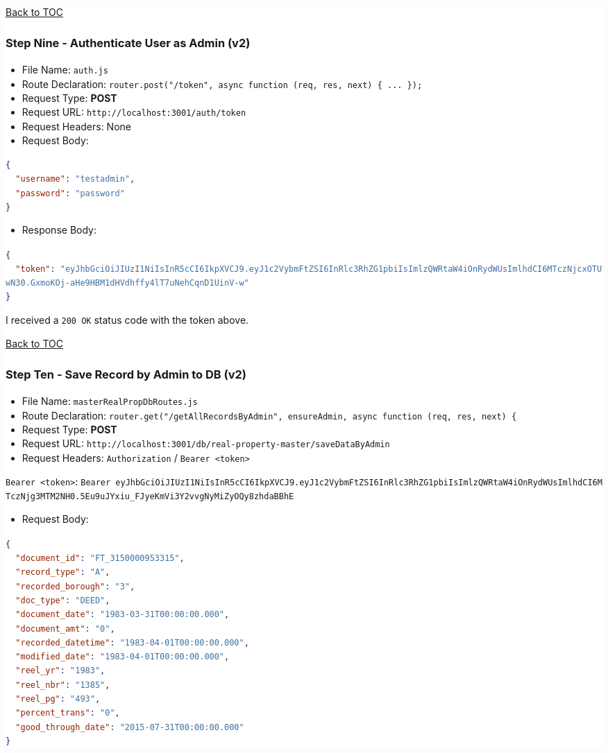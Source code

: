 [Back to TOC](#testing-snacris-routes-using-postman)

### Step Nine - Authenticate User as Admin (v2)

- File Name: `auth.js`
- Route Declaration: `router.post("/token", async function (req, res, next) { ... });`
- Request Type: **POST**
- Request URL: `http://localhost:3001/auth/token`
- Request Headers: None
- Request Body:

```json
{
  "username": "testadmin",
  "password": "password"
}
```

- Response Body:

```json
{
  "token": "eyJhbGciOiJIUzI1NiIsInR5cCI6IkpXVCJ9.eyJ1c2VybmFtZSI6InRlc3RhZG1pbiIsImlzQWRtaW4iOnRydWUsImlhdCI6MTczNjcxOTUwN30.GxmoKOj-aHe9HBM1dHVdhffy4lT7uNehCqnD1UinV-w"
}
```

I received a `200 OK` status code with the token above.

[Back to TOC](#testing-snacris-routes-using-postman)

### Step Ten - Save Record by Admin to DB (v2)

- File Name: `masterRealPropDbRoutes.js`
- Route Declaration: `router.get("/getAllRecordsByAdmin", ensureAdmin, async function (req, res, next) {`
- Request Type: **POST**
- Request URL: `http://localhost:3001/db/real-property-master/saveDataByAdmin`
- Request Headers: `Authorization` / `Bearer <token>`

`Bearer <token>`: `Bearer eyJhbGciOiJIUzI1NiIsInR5cCI6IkpXVCJ9.eyJ1c2VybmFtZSI6InRlc3RhZG1pbiIsImlzQWRtaW4iOnRydWUsImlhdCI6MTczNjg3MTM2NH0.5Eu9uJYxiu_FJyeKmVi3Y2vvgNyMiZyOQy8zhdaBBhE`

- Request Body:

```json
{
  "document_id": "FT_3150000953315",
  "record_type": "A",
  "recorded_borough": "3",
  "doc_type": "DEED",
  "document_date": "1983-03-31T00:00:00.000",
  "document_amt": "0",
  "recorded_datetime": "1983-04-01T00:00:00.000",
  "modified_date": "1983-04-01T00:00:00.000",
  "reel_yr": "1983",
  "reel_nbr": "1385",
  "reel_pg": "493",
  "percent_trans": "0",
  "good_through_date": "2015-07-31T00:00:00.000"
}
```
